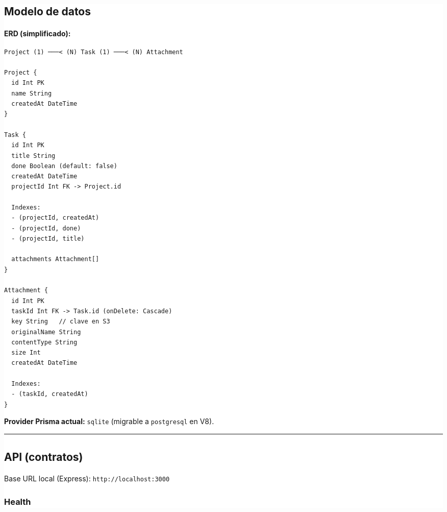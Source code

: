 
## Modelo de datos

**ERD (simplificado):**

```
Project (1) ───< (N) Task (1) ───< (N) Attachment

Project {
  id Int PK
  name String
  createdAt DateTime
}

Task {
  id Int PK
  title String
  done Boolean (default: false)
  createdAt DateTime
  projectId Int FK -> Project.id

  Indexes:
  - (projectId, createdAt)
  - (projectId, done)
  - (projectId, title)

  attachments Attachment[]
}

Attachment {
  id Int PK
  taskId Int FK -> Task.id (onDelete: Cascade)
  key String   // clave en S3
  originalName String
  contentType String
  size Int
  createdAt DateTime

  Indexes:
  - (taskId, createdAt)
}
```

**Provider Prisma actual:** `sqlite` (migrable a `postgresql` en V8).

---

## API (contratos)

Base URL local (Express): `http://localhost:3000`

### Health
